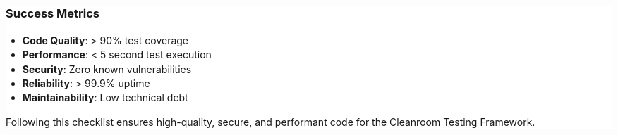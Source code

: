 ### Success Metrics
- **Code Quality**: > 90% test coverage
- **Performance**: < 5 second test execution
- **Security**: Zero known vulnerabilities
- **Reliability**: > 99.9% uptime
- **Maintainability**: Low technical debt

Following this checklist ensures high-quality, secure, and performant code for the Cleanroom Testing Framework.

